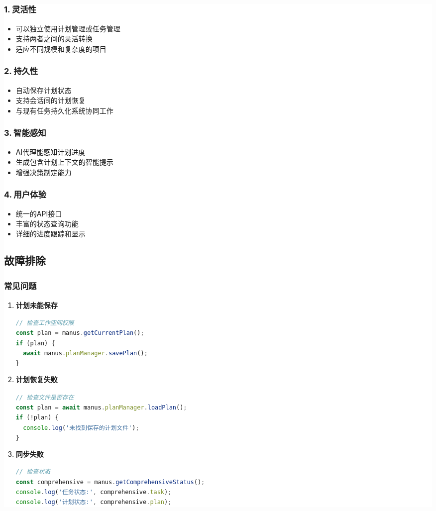 ### 1. 灵活性

- 可以独立使用计划管理或任务管理
- 支持两者之间的灵活转换
- 适应不同规模和复杂度的项目

### 2. 持久性

- 自动保存计划状态
- 支持会话间的计划恢复
- 与现有任务持久化系统协同工作

### 3. 智能感知

- AI代理能感知计划进度
- 生成包含计划上下文的智能提示
- 增强决策制定能力

### 4. 用户体验

- 统一的API接口
- 丰富的状态查询功能
- 详细的进度跟踪和显示

## 故障排除

### 常见问题

1. **计划未能保存**
   ```typescript
   // 检查工作空间权限
   const plan = manus.getCurrentPlan();
   if (plan) {
     await manus.planManager.savePlan();
   }
   ```

2. **计划恢复失败**
   ```typescript
   // 检查文件是否存在
   const plan = await manus.planManager.loadPlan();
   if (!plan) {
     console.log('未找到保存的计划文件');
   }
   ```

3. **同步失败**
   ```typescript
   // 检查状态
   const comprehensive = manus.getComprehensiveStatus();
   console.log('任务状态:', comprehensive.task);
   console.log('计划状态:', comprehensive.plan);
   ```
